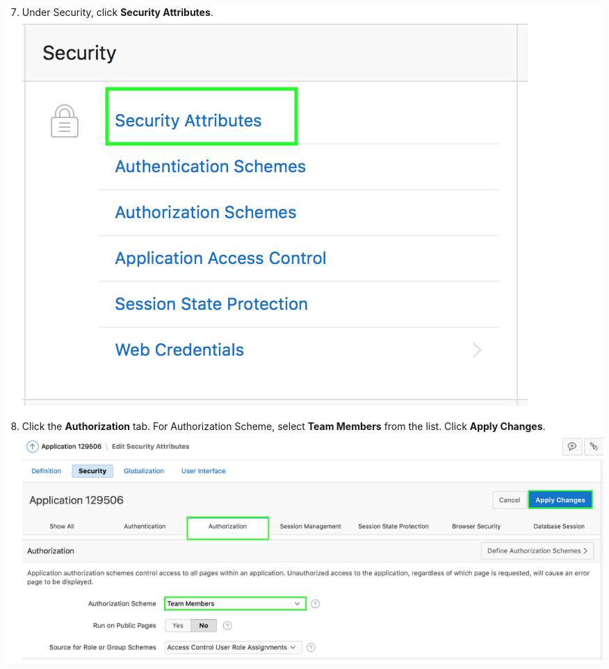 7.	Under Security, click **Security Attributes**.
    ![](images/13/1_7.png)

8.	Click the **Authorization** tab.
    For Authorization Scheme, select **Team Members** from the list.
    Click **Apply Changes**.
    ![](images/13/1_8.png)
